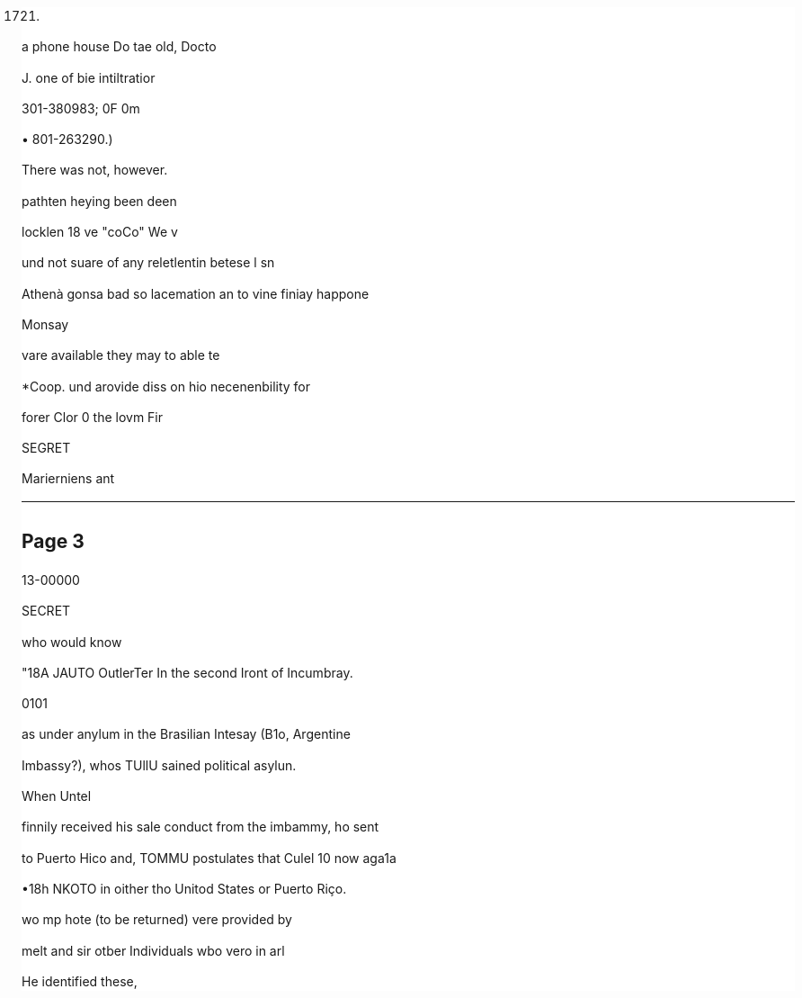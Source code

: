 1721.

a phone house Do tae old, Docto

J. one of bie intiltratior

301-380983; 0F 0m

• 801-263290.)

There was not, however.

pathten heying been deen

locklen 18 ve "coCo" We v

und not suare of any reletlentin betese l sn

Athenà gonsa bad so lacemation an to vine finiay happone

Monsay

vare available they may to able te

*Coop. und arovide diss on hio necenenbility for

forer Clor 0 the lovm Fir

SEGRET

Marierniens ant

---

## Page 3

13-00000

SECRET

who would know

"18A JAUTO OutlerTer In the second Iront of Incumbray.

0101

as under anylum in the Brasilian Intesay (B1o, Argentine

Imbassy?), whos TUllU sained political asylun.

When Untel

finnily received his sale conduct from the imbammy, ho sent

to Puerto Hico and, TOMMU postulates that Culel 10 now aga1a

•18h NKOTO in oither tho Unitod States or Puerto Riço.

wo mp hote (to be returned) vere provided by

melt and sir otber Individuals wbo vero in arl

He identified these,
